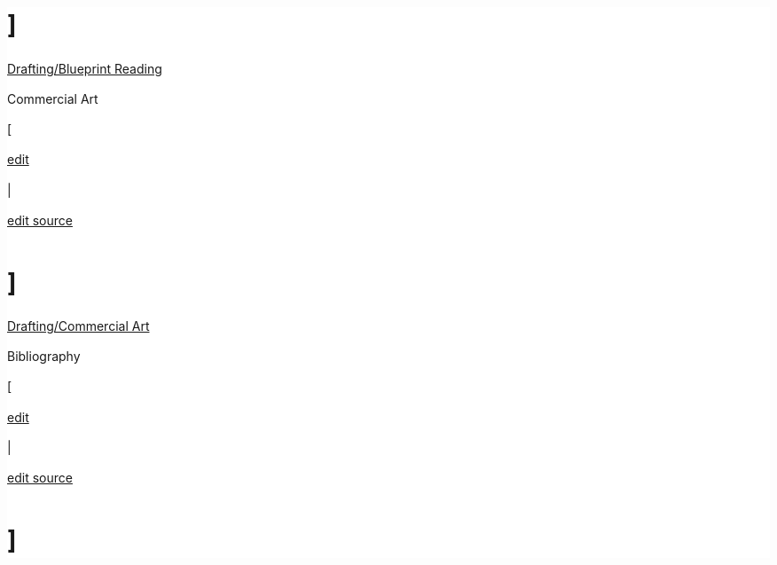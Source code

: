  ]
======================================================================================================================================================================================================================================================================



[Drafting/Blueprint Reading](/w/index.php?title=Drafting/Blueprint_Reading&action=edit&redlink=1 "Drafting/Blueprint Reading (does not exist)") 





 Commercial Art
 


 [
 
[edit](/w/index.php?title=Drafting/Print_version&veaction=edit&section=10 "Edit section: Commercial Art") 

 |
 
[edit source](/w/index.php?title=Drafting/Print_version&action=edit&section=10 "Edit section: Commercial Art") 

 ]
===============================================================================================================================================================================================================================================================



[Drafting/Commercial Art](/w/index.php?title=Drafting/Commercial_Art&action=edit&redlink=1 "Drafting/Commercial Art (does not exist)") 





 Bibliography
 


 [
 
[edit](/w/index.php?title=Drafting/Print_version&veaction=edit&section=11 "Edit section: Bibliography") 

 |
 
[edit source](/w/index.php?title=Drafting/Print_version&action=edit&section=11 "Edit section: Bibliography") 

 ]
=========================================================================================================================================================================================================================================================



